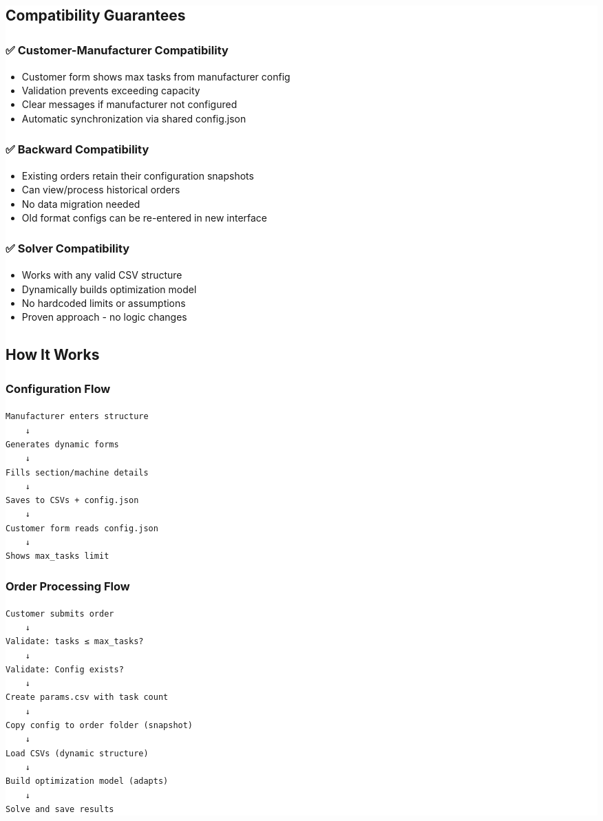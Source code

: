 ## Compatibility Guarantees

### ✅ Customer-Manufacturer Compatibility
- Customer form shows max tasks from manufacturer config
- Validation prevents exceeding capacity
- Clear messages if manufacturer not configured
- Automatic synchronization via shared config.json

### ✅ Backward Compatibility
- Existing orders retain their configuration snapshots
- Can view/process historical orders
- No data migration needed
- Old format configs can be re-entered in new interface

### ✅ Solver Compatibility
- Works with any valid CSV structure
- Dynamically builds optimization model
- No hardcoded limits or assumptions
- Proven approach - no logic changes

## How It Works

### Configuration Flow
```
Manufacturer enters structure
    ↓
Generates dynamic forms
    ↓
Fills section/machine details
    ↓
Saves to CSVs + config.json
    ↓
Customer form reads config.json
    ↓
Shows max_tasks limit
```

### Order Processing Flow
```
Customer submits order
    ↓
Validate: tasks ≤ max_tasks?
    ↓
Validate: Config exists?
    ↓
Create params.csv with task count
    ↓
Copy config to order folder (snapshot)
    ↓
Load CSVs (dynamic structure)
    ↓
Build optimization model (adapts)
    ↓
Solve and save results
```
